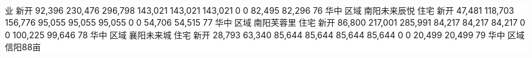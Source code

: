 业
新开
92,396
230,476
296,798
143,021
143,021
143,021
0
0
82,495
82,296
76
华中
区域
南阳未来辰悦
住宅
新开
47,481
118,703
156,776
95,055
95,055
95,055
0
0
54,706
54,515
77
华中
区域
南阳芙蓉里
住宅
新开
86,800
217,001
285,991
84,217
84,217
84,217
0
0
100,225
99,646
78
华中
区域
襄阳未来城
住宅
新开
28,793
63,340
85,644
85,644
85,644
85,644
0
0
20,499
20,499
79
华中
区域
信阳88亩